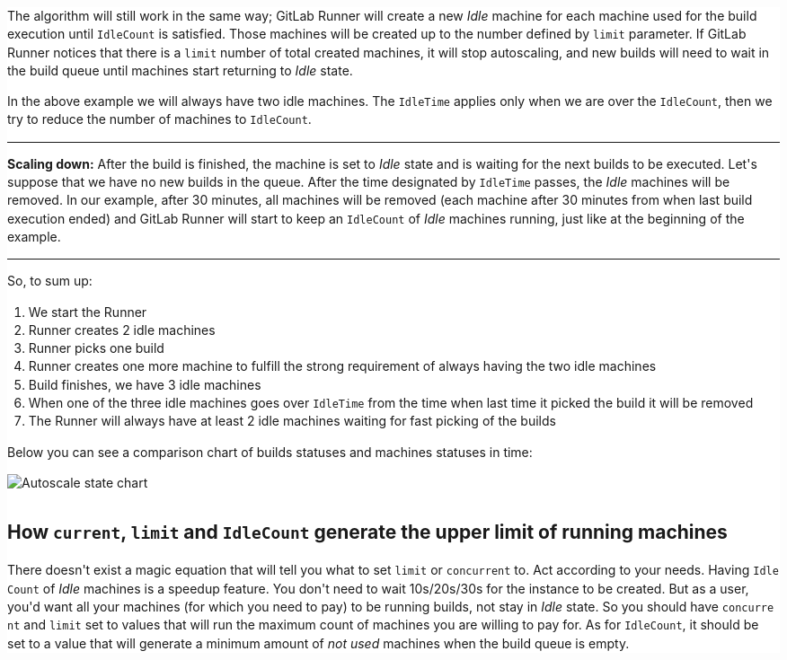 The algorithm will still work in the same way; GitLab Runner will create a new
_Idle_ machine for each machine used for the build execution until `IdleCount`
is satisfied. Those machines will be created up to the number defined by
`limit` parameter. If GitLab Runner notices that there is a `limit` number of
total created machines, it will stop autoscaling, and new builds will need to
wait in the build queue until machines start returning to _Idle_ state.

In the above example we will always have two idle machines. The `IdleTime`
applies only when we are over the `IdleCount`, then we try to reduce the number
of machines to `IdleCount`.

---

**Scaling down:**
After the build is finished, the machine is set to _Idle_ state and is waiting
for the next builds to be executed. Let's suppose that we have no new builds in
the queue. After the time designated by `IdleTime` passes, the _Idle_ machines
will be removed. In our example, after 30 minutes, all machines will be removed
(each machine after 30 minutes from when last build execution ended) and GitLab
Runner will start to keep an `IdleCount` of _Idle_ machines running, just like
at the beginning of the example.

---

So, to sum up:

1. We start the Runner
2. Runner creates 2 idle machines
3. Runner picks one build
4. Runner creates one more machine to fulfill the strong requirement of always
   having the two idle machines
5. Build finishes, we have 3 idle machines
6. When one of the three idle machines goes over `IdleTime` from the time when
   last time it picked the build it will be removed
7. The Runner will always have at least 2 idle machines waiting for fast
   picking of the builds

Below you can see a comparison chart of builds statuses and machines statuses
in time:

![Autoscale state chart](img/autoscale-state-chart.png)

## How `current`, `limit` and `IdleCount` generate the upper limit of running machines

There doesn't exist a magic equation that will tell you what to set `limit` or
`concurrent` to. Act according to your needs. Having `IdleCount` of _Idle_
machines is a speedup feature. You don't need to wait 10s/20s/30s for the
instance to be created. But as a user, you'd want all your machines (for which
you need to pay) to be running builds, not stay in _Idle_ state. So you should
have `concurrent` and `limit` set to values that will run the maximum count of
machines you are willing to pay for. As for `IdleCount`, it should be set to a
value that will generate a minimum amount of _not used_ machines when the build
queue is empty.
